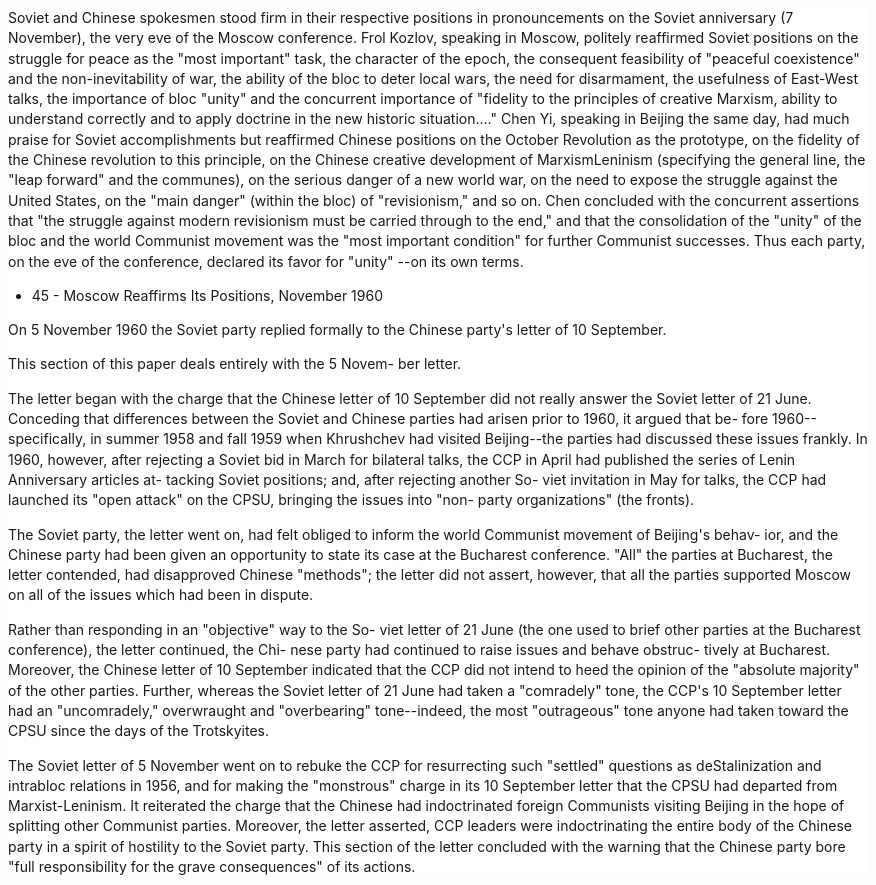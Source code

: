 Soviet and Chinese spokesmen stood firm in their respective positions in pronouncements on the Soviet anniversary (7 November), the very eve of the Moscow conference. Frol Kozlov, speaking in Moscow, politely reaffirmed Soviet positions on the struggle for peace as the "most important" task, the character of the epoch, the consequent feasibility of "peaceful coexistence" and the non-inevitability of war, the ability of the bloc to deter local wars, the need for disarmament, the usefulness of East-West talks, the importance of bloc "unity" and the concurrent importance of "fidelity to the principles of creative Marxism, ability to understand correctly and to apply doctrine in the new historic situation...." Chen Yi, speaking in Beijing the same day, had much praise for Soviet accomplishments but reaffirmed Chinese positions on the October Revolution as the prototype, on the fidelity of the Chinese revolution to this principle, on the Chinese creative development of MarxismLeninism (specifying the general line, the "leap forward" and the communes), on the serious danger of a new world war, on the need to expose the struggle against the United States, on the "main danger" (within the bloc) of "revisionism," and so on. Chen concluded with the concurrent assertions that "the struggle against modern revisionism must be carried through to the end," and that the consolidation of the "unity" of the bloc and the world Communist movement was the "most important condition" for further Communist successes. Thus each party, on the eve of the conference, declared its favor for "unity" --on its own terms.

- 45 - Moscow Reaffirms Its Positions, November 1960

On 5 November 1960 the Soviet party replied formally to the Chinese party's letter of 10 September.

This section of this paper deals entirely with the 5 Novem- ber letter.

The letter began with the charge that the Chinese letter of 10 September did not really answer the Soviet letter of 21 June. Conceding that differences between the Soviet and Chinese parties had arisen prior to 1960, it argued that be- fore 1960--specifically, in summer 1958 and fall 1959 when Khrushchev had visited Beijing--the parties had discussed these issues frankly. In 1960, however, after rejecting a Soviet bid in March for bilateral talks, the CCP in April had published the series of Lenin Anniversary articles at- tacking Soviet positions; and, after rejecting another So- viet invitation in May for talks, the CCP had launched its "open attack" on the CPSU, bringing the issues into "non- party organizations" (the fronts).

The Soviet party, the letter went on, had felt obliged to inform the world Communist movement of Beijing's behav- ior, and the Chinese party had been given an opportunity to state its case at the Bucharest conference. "All" the parties at Bucharest, the letter contended, had disapproved Chinese "methods"; the letter did not assert, however, that all the parties supported Moscow on all of the issues which had been in dispute.

Rather than responding in an "objective" way to the So- viet letter of 21 June (the one used to brief other parties at the Bucharest conference), the letter continued, the Chi- nese party had continued to raise issues and behave obstruc- tively at Bucharest. Moreover, the Chinese letter of 10 September indicated that the CCP did not intend to heed the opinion of the "absolute majority" of the other parties. Further, whereas the Soviet letter of 21 June had taken a "comradely" tone, the CCP's 10 September letter had an "uncomradely," overwraught and "overbearing" tone--indeed, the most "outrageous" tone anyone had taken toward the CPSU since the days of the Trotskyites.

The Soviet letter of 5 November went on to rebuke the CCP for resurrecting such "settled" questions as deStalinization and intrabloc relations in 1956, and for making the "monstrous" charge in its 10 September letter that the CPSU had departed from Marxist-Leninism. It reiterated the charge that the Chinese had indoctrinated foreign Communists visiting Beijing in the hope of splitting other Communist parties. Moreover, the letter asserted, CCP leaders were indoctrinating the entire body of the Chinese party in a spirit of hostility to the Soviet party. This section of the letter concluded with the warning that the Chinese party bore "full responsibility for the grave consequences" of its actions.
